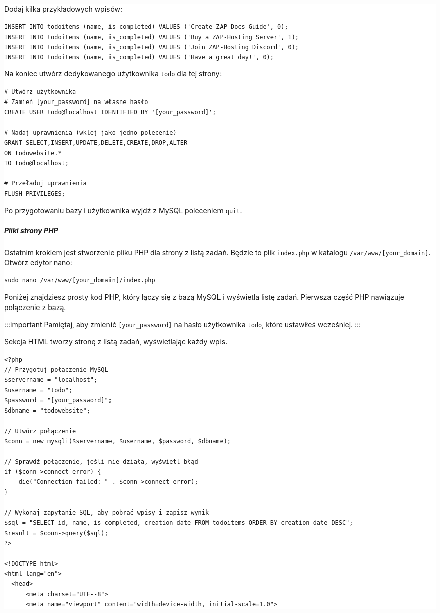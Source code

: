 Dodaj kilka przykładowych wpisów:
```
INSERT INTO todoitems (name, is_completed) VALUES ('Create ZAP-Docs Guide', 0);
INSERT INTO todoitems (name, is_completed) VALUES ('Buy a ZAP-Hosting Server', 1);
INSERT INTO todoitems (name, is_completed) VALUES ('Join ZAP-Hosting Discord', 0);
INSERT INTO todoitems (name, is_completed) VALUES ('Have a great day!', 0);
```

Na koniec utwórz dedykowanego użytkownika `todo` dla tej strony:
```
# Utwórz użytkownika
# Zamień [your_password] na własne hasło
CREATE USER todo@localhost IDENTIFIED BY '[your_password]';

# Nadaj uprawnienia (wklej jako jedno polecenie)
GRANT SELECT,INSERT,UPDATE,DELETE,CREATE,DROP,ALTER
ON todowebsite.*
TO todo@localhost;

# Przeładuj uprawnienia
FLUSH PRIVILEGES;
```

Po przygotowaniu bazy i użytkownika wyjdź z MySQL poleceniem `quit`.

##### Pliki strony PHP

Ostatnim krokiem jest stworzenie pliku PHP dla strony z listą zadań. Będzie to plik `index.php` w katalogu `/var/www/[your_domain]`. Otwórz edytor nano:
```
sudo nano /var/www/[your_domain]/index.php
```

Poniżej znajdziesz prosty kod PHP, który łączy się z bazą MySQL i wyświetla listę zadań. Pierwsza część PHP nawiązuje połączenie z bazą.

:::important
Pamiętaj, aby zmienić `[your_password]` na hasło użytkownika `todo`, które ustawiłeś wcześniej.
:::

Sekcja HTML tworzy stronę z listą zadań, wyświetlając każdy wpis.

```
<?php
// Przygotuj połączenie MySQL
$servername = "localhost";
$username = "todo";
$password = "[your_password]";
$dbname = "todowebsite";

// Utwórz połączenie
$conn = new mysqli($servername, $username, $password, $dbname);

// Sprawdź połączenie, jeśli nie działa, wyświetl błąd
if ($conn->connect_error) {
    die("Connection failed: " . $conn->connect_error);
}

// Wykonaj zapytanie SQL, aby pobrać wpisy i zapisz wynik
$sql = "SELECT id, name, is_completed, creation_date FROM todoitems ORDER BY creation_date DESC";
$result = $conn->query($sql);
?>

<!DOCTYPE html>
<html lang="en">
  <head>
      <meta charset="UTF--8">
      <meta name="viewport" content="width=device-width, initial-scale=1.0">
```